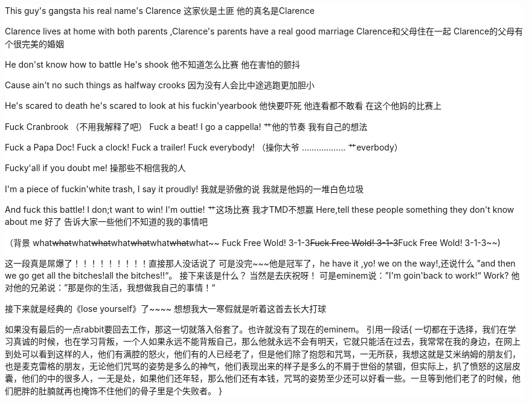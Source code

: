 This guy's gangsta his real name's Clarence
这家伙是土匪 他的真名是Clarence

Clarence lives at home with both parents ,Clarence's parents have a real good marriage
Clarence和父母住在一起 Clarence的父母有个很完美的婚姻

He don'st know how to battle He's shook
他不知道怎么比赛 他在害怕的颤抖

Cause ain't no such things as halfway crooks
因为没有人会比中途逃跑更加胆小

He's scared to death he's scared to look at his fuckin'yearbook
他快要吓死 他连看都不敢看 在这个他妈的比赛上

Fuck Cranbrook
（不用我解释了吧）
Fuck a beat! I go a cappella!
艹他的节奏 我有自己的想法

Fuck a Papa Doc! Fuck a clock! Fuck a trailer! Fuck everybody!
（操你大爷 ……………… 艹everbody）

Fucky'all if you doubt me!
操那些不相信我的人

I'm a piece of fuckin'white trash, I say it proudly!
我就是骄傲的说 我就是他妈的一堆白色垃圾

And fuck this battle! I don;t want to win! I'm outtie!
艹这场比赛 我才TMD不想赢
Here,tell these people something they don't know about me
好了 告诉大家一些他们不知道的我的事情吧

（背景 what~~what~~what~~what~~what~~what~~what~~what~~what~~
Fuck Free Wold! 3-1-3~~Fuck Free Wold! 3-1-3~~Fuck Free Wold! 3-1-3~~)

这一段真是屌爆了！！！！！！！！！直接那人没话说了
可是没完~~~他是冠军了，he have it ,yo! we on the way!,还说什么
”and then we go get all the bitches!all the bitches!!“。
接下来该是什么？
当然是去庆祝呀！
可是eminem说：”I'm goin'back to work!“
Work?
他对他的兄弟说：”那是你的生活，我想做我自己的事情！“


接下来就是经典的《lose yourself》了~~~~
想想我大一寒假就是听着这首去长大打球



如果没有最后的一点rabbit要回去工作，那这一切就落入俗套了。也许就没有了现在的eminem。
引用一段话{
一切都在于选择，我们在学习真诚的时候，也在学习背叛，一个人如果永远不能背叛自己，那么他就永远不会有明天，它就只能活在过去，我常常在我的身边，在网上到处可以看到这样的人，他们有满腔的怒火，他们有的人已经老了，但是他们除了抱怨和咒骂，一无所获，我想这就是艾米纳姆的朋友们，也是麦克雷格的朋友，无论他们咒骂的姿势是多么的神气，他们表现出来的样子是多么的不屑于世俗的禁锢，但实际上，扒了愤怒的这层皮囊，他们的中的很多人，一无是处，如果他们还年轻，那么他们还有本钱，咒骂的姿势至少还可以好看一些。一旦等到他们老了的时候，他们肥胖的肚腩就再也掩饰不住他们的骨子里是个失败者。
}

